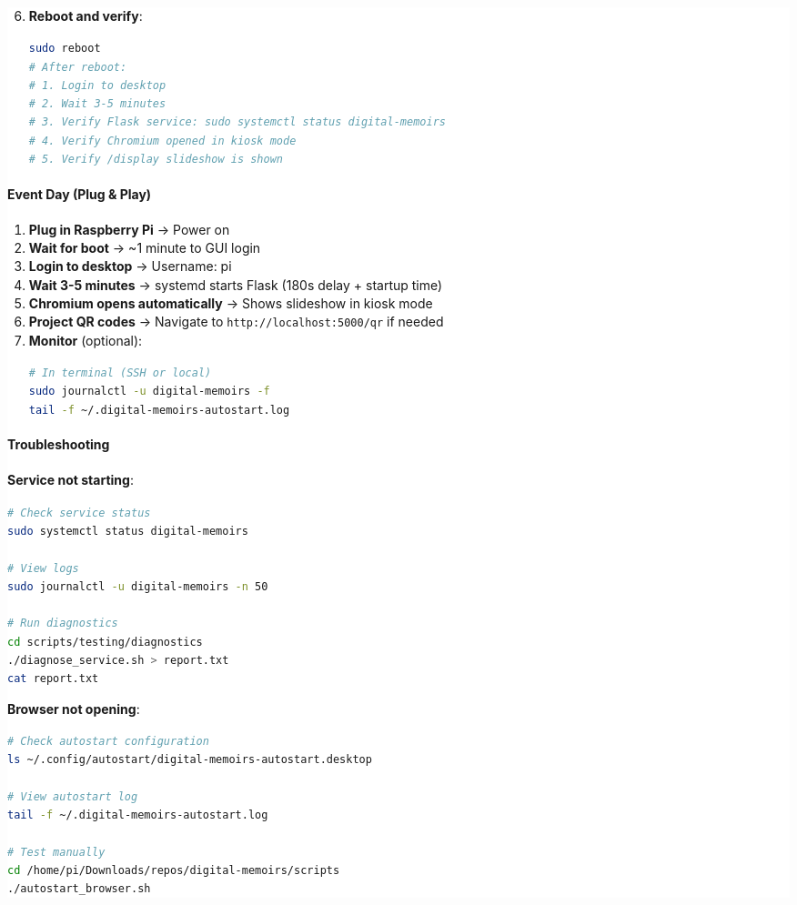 6. **Reboot and verify**:
   ```bash
   sudo reboot
   # After reboot:
   # 1. Login to desktop
   # 2. Wait 3-5 minutes
   # 3. Verify Flask service: sudo systemctl status digital-memoirs
   # 4. Verify Chromium opened in kiosk mode
   # 5. Verify /display slideshow is shown
   ```

#### Event Day (Plug & Play)

1. **Plug in Raspberry Pi** → Power on
2. **Wait for boot** → ~1 minute to GUI login
3. **Login to desktop** → Username: pi
4. **Wait 3-5 minutes** → systemd starts Flask (180s delay + startup time)
5. **Chromium opens automatically** → Shows slideshow in kiosk mode
6. **Project QR codes** → Navigate to `http://localhost:5000/qr` if needed
7. **Monitor** (optional):
   ```bash
   # In terminal (SSH or local)
   sudo journalctl -u digital-memoirs -f
   tail -f ~/.digital-memoirs-autostart.log
   ```

#### Troubleshooting

**Service not starting**:
```bash
# Check service status
sudo systemctl status digital-memoirs

# View logs
sudo journalctl -u digital-memoirs -n 50

# Run diagnostics
cd scripts/testing/diagnostics
./diagnose_service.sh > report.txt
cat report.txt
```

**Browser not opening**:
```bash
# Check autostart configuration
ls ~/.config/autostart/digital-memoirs-autostart.desktop

# View autostart log
tail -f ~/.digital-memoirs-autostart.log

# Test manually
cd /home/pi/Downloads/repos/digital-memoirs/scripts
./autostart_browser.sh
```
